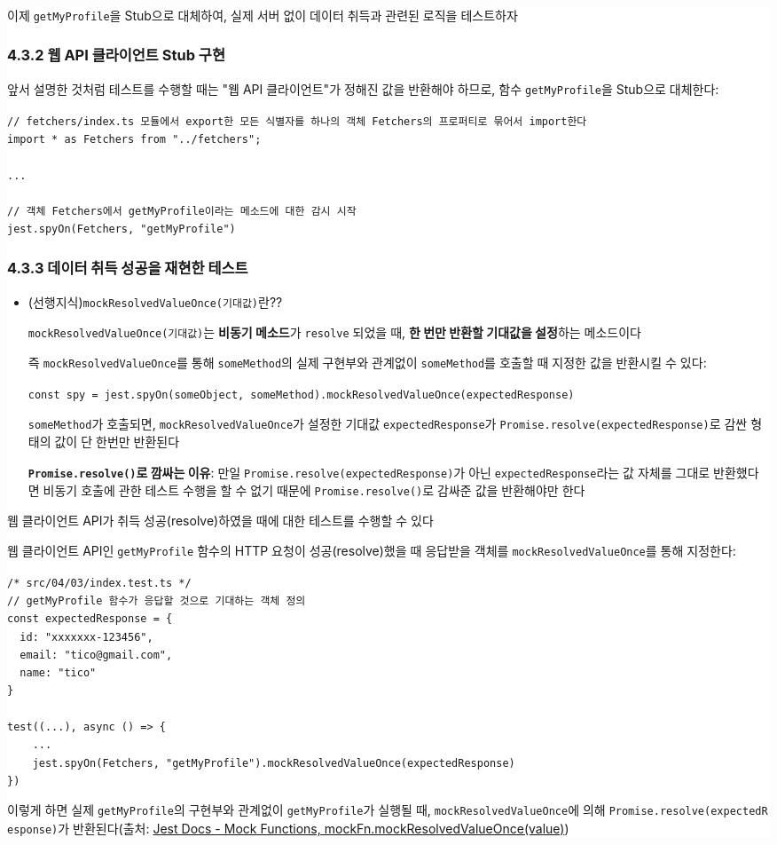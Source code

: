 이제 `getMyProfile`을 Stub으로 대체하여, 실제 서버 없이 데이터 취득과 관련된 로직을 테스트하자

### 4.3.2 웹 API 클라이언트 Stub 구현

앞서 설명한 것처럼 테스트를 수행할 때는 "웹 API 클라이언트"가 정해진 값을 반환해야 하므로, 함수 `getMyProfile`을 Stub으로 대체한다:

```tsx
// fetchers/index.ts 모듈에서 export한 모든 식별자를 하나의 객체 Fetchers의 프로퍼티로 묶어서 import한다
import * as Fetchers from "../fetchers";

...

// 객체 Fetchers에서 getMyProfile이라는 메소드에 대한 감시 시작
jest.spyOn(Fetchers, "getMyProfile")
```

### 4.3.3 데이터 취득 성공을 재현한 테스트

- (선행지식)`mockResolvedValueOnce(기대값)`란??
    
    `mockResolvedValueOnce(기대값)`는 **비동기 메소드**가 `resolve` 되었을 때, **한 번만 반환할 기대값을 설정**하는 메소드이다
    
    즉 `mockResolvedValueOnce`를 통해 `someMethod`의 실제 구현부와 관계없이 `someMethod`를 호출할 때 지정한 값을 반환시킬 수 있다:
    
    ```tsx
    const spy = jest.spyOn(someObject, someMethod).mockResolvedValueOnce(expectedResponse)
    ```
    
    `someMethod`가 호출되면, `mockResolvedValueOnce`가 설정한 기대값 `expectedResponse`가 `Promise.resolve(expectedResponse)`로 감싼 형태의 값이 단 한번만 반환된다
    
    **`Promise.resolve()`로 깜싸는 이유**: 만일 `Promise.resolve(expectedResponse)`가 아닌 `expectedResponse`라는 값 자체를 그대로 반환했다면 비동기 호출에 관한 테스트 수행을 할 수 없기 때문에 `Promise.resolve()`로 감싸준 값을 반환해야만 한다
    

웹 클라이언트 API가 취득 성공(resolve)하였을 때에 대한 테스트를 수행할 수 있다

웹 클라이언트 API인 `getMyProfile` 함수의 HTTP 요청이 성공(resolve)했을 때 응답받을 객체를 `mockResolvedValueOnce`를 통해 지정한다:

```tsx
/* src/04/03/index.test.ts */
// getMyProfile 함수가 응답할 것으로 기대하는 객체 정의
const expectedResponse = {
  id: "xxxxxxx-123456",
  email: "tico@gmail.com",
  name: "tico"
}

test((...), async () => {
	...
	jest.spyOn(Fetchers, "getMyProfile").mockResolvedValueOnce(expectedResponse)
})
```

이렇게 하면 실제 `getMyProfile`의 구현부와 관계없이 `getMyProfile`가 실행될 때, `mockResolvedValueOnce`에 의해 `Promise.resolve(expectedResponse)`가 반환된다(출처: [Jest Docs - Mock Functions, mockFn.mockResolvedValueOnce(value)](https://jestjs.io/docs/mock-function-api#mockfnmockresolvedvalueoncevalue))
